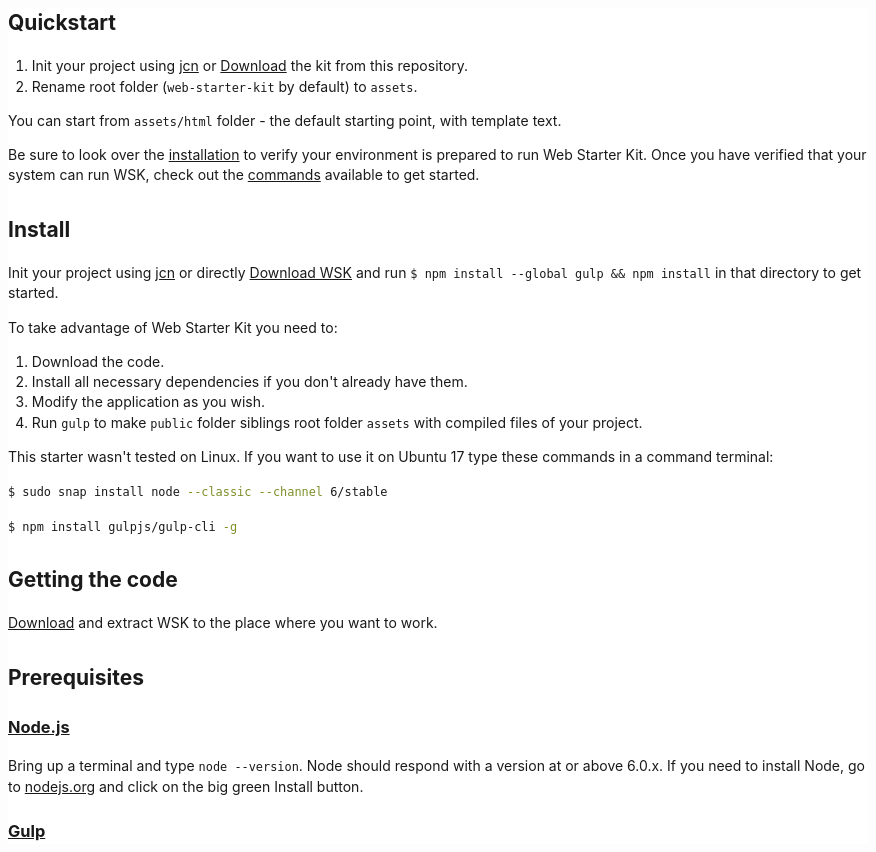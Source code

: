 ## Quickstart

1. Init your project using [jcn](https://github.com/justcoded/npm-jcn) or  [Download](https://github.com/justcoded/web-starter-kit/releases/latest) the kit from this repository.
2. Rename root folder (`web-starter-kit` by default) to `assets`.

You can start from `assets/html` folder - the default starting point, with template text.

Be sure to look over the [installation](#install) to verify your environment is prepared to run Web Starter Kit.
Once you have verified that your system can run WSK, check out the [commands](#commands) available to get started.


## Install

Init your project using [jcn](https://github.com/justcoded/npm-jcn) or directly [Download WSK](https://github.com/justcoded/web-starter-kit/releases/latest) and run `$ npm install --global gulp && npm install` in that directory to get started.


To take advantage of Web Starter Kit you need to:

1. Download the code.
2. Install all necessary dependencies if you don't already have them.
3. Modify the application as you wish.
4. Run `gulp` to make `public` folder siblings root folder `assets` with compiled files of your project.

This starter wasn't tested on Linux. If you want to use it on Ubuntu 17 type these commands in a command terminal:
```sh
$ sudo snap install node --classic --channel 6/stable
```
```sh
$ npm install gulpjs/gulp-cli -g
```


## Getting the code

[Download](https://github.com/justcoded/web-starter-kit/releases/latest) and extract WSK to the place where you want to work.

## Prerequisites

### [Node.js](https://nodejs.org)

Bring up a terminal and type `node --version`.
Node should respond with a version at or above 6.0.x.
If you need to install Node, go to [nodejs.org](https://nodejs.org) and click on the big green Install button.

### [Gulp](http://gulpjs.com)
